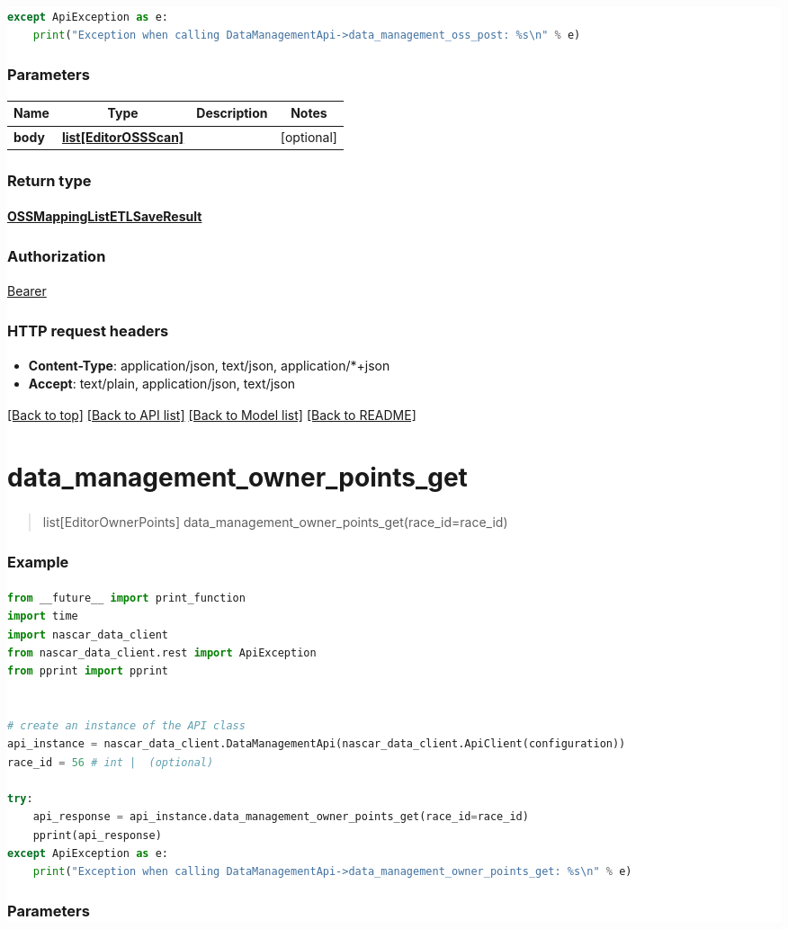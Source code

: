 ```python
except ApiException as e:
    print("Exception when calling DataManagementApi->data_management_oss_post: %s\n" % e)
```

### Parameters

Name | Type | Description  | Notes
------------- | ------------- | ------------- | -------------
 **body** | [**list[EditorOSSScan]**](EditorOSSScan.md)|  | [optional] 

### Return type

[**OSSMappingListETLSaveResult**](OSSMappingListETLSaveResult.md)

### Authorization

[Bearer](../README.md#Bearer)

### HTTP request headers

 - **Content-Type**: application/json, text/json, application/*+json
 - **Accept**: text/plain, application/json, text/json

[[Back to top]](#) [[Back to API list]](../README.md#documentation-for-api-endpoints) [[Back to Model list]](../README.md#documentation-for-models) [[Back to README]](../README.md)

# **data_management_owner_points_get**
> list[EditorOwnerPoints] data_management_owner_points_get(race_id=race_id)



### Example
```python
from __future__ import print_function
import time
import nascar_data_client
from nascar_data_client.rest import ApiException
from pprint import pprint


# create an instance of the API class
api_instance = nascar_data_client.DataManagementApi(nascar_data_client.ApiClient(configuration))
race_id = 56 # int |  (optional)

try:
    api_response = api_instance.data_management_owner_points_get(race_id=race_id)
    pprint(api_response)
except ApiException as e:
    print("Exception when calling DataManagementApi->data_management_owner_points_get: %s\n" % e)
```

### Parameters
